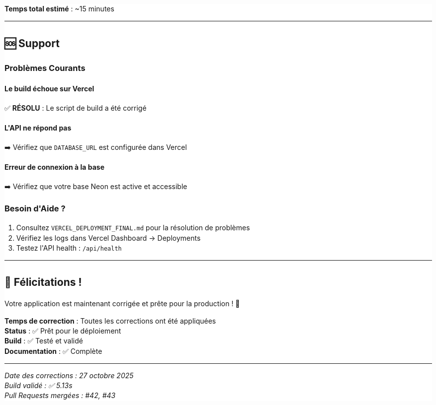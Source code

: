 **Temps total estimé** : ~15 minutes

---

## 🆘 Support

### Problèmes Courants

#### Le build échoue sur Vercel
✅ **RÉSOLU** : Le script de build a été corrigé

#### L'API ne répond pas
➡️ Vérifiez que `DATABASE_URL` est configurée dans Vercel

#### Erreur de connexion à la base
➡️ Vérifiez que votre base Neon est active et accessible

### Besoin d'Aide ?
1. Consultez `VERCEL_DEPLOYMENT_FINAL.md` pour la résolution de problèmes
2. Vérifiez les logs dans Vercel Dashboard → Deployments
3. Testez l'API health : `/api/health`

---

## 🎉 Félicitations !

Votre application est maintenant corrigée et prête pour la production ! 🚀

**Temps de correction** : Toutes les corrections ont été appliquées  
**Status** : ✅ Prêt pour le déploiement  
**Build** : ✅ Testé et validé  
**Documentation** : ✅ Complète  

---

*Date des corrections : 27 octobre 2025*  
*Build validé : ✅ 5.13s*  
*Pull Requests mergées : #42, #43*
